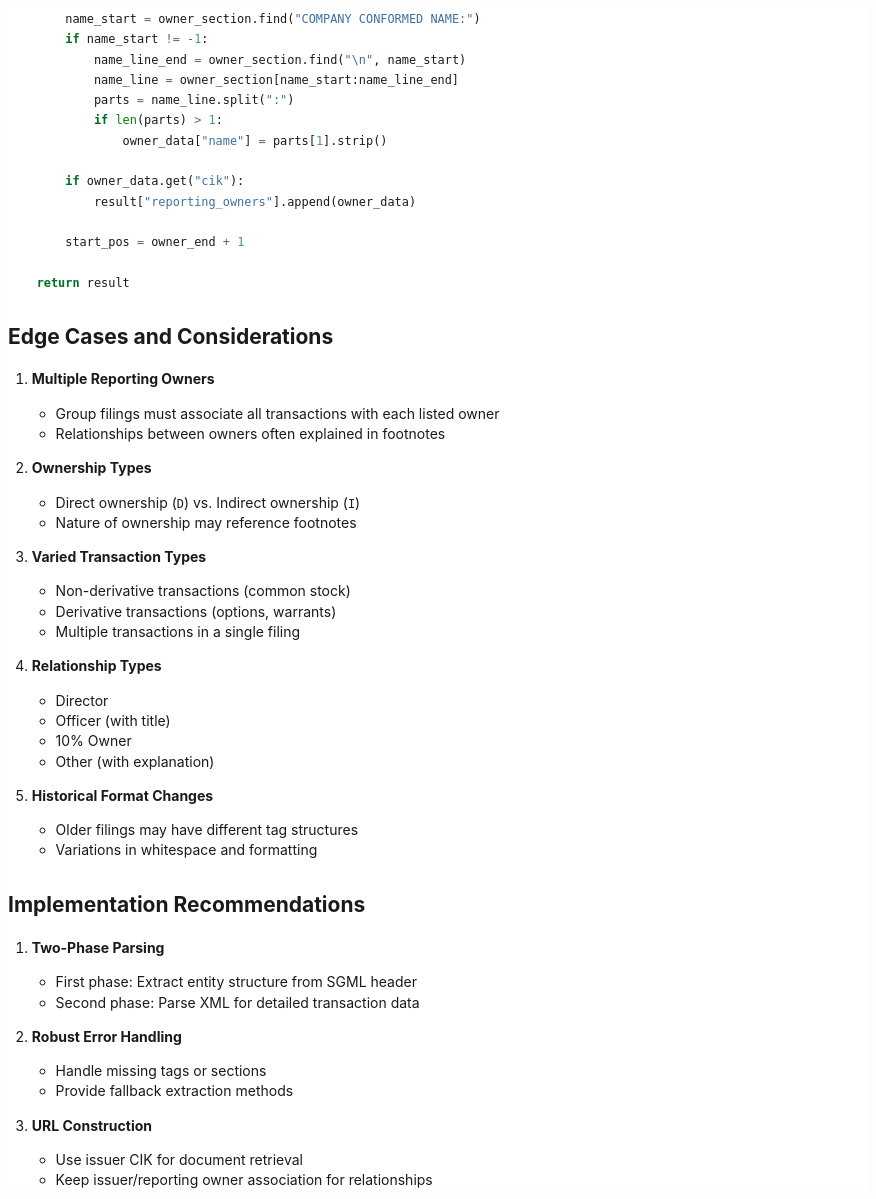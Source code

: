 ```python
        name_start = owner_section.find("COMPANY CONFORMED NAME:")
        if name_start != -1:
            name_line_end = owner_section.find("\n", name_start)
            name_line = owner_section[name_start:name_line_end]
            parts = name_line.split(":")
            if len(parts) > 1:
                owner_data["name"] = parts[1].strip()
        
        if owner_data.get("cik"):
            result["reporting_owners"].append(owner_data)
        
        start_pos = owner_end + 1
    
    return result
```

## Edge Cases and Considerations

1. **Multiple Reporting Owners**
   - Group filings must associate all transactions with each listed owner
   - Relationships between owners often explained in footnotes

2. **Ownership Types**
   - Direct ownership (`D`) vs. Indirect ownership (`I`)
   - Nature of ownership may reference footnotes 

3. **Varied Transaction Types**
   - Non-derivative transactions (common stock)
   - Derivative transactions (options, warrants)
   - Multiple transactions in a single filing

4. **Relationship Types**
   - Director
   - Officer (with title)
   - 10% Owner
   - Other (with explanation)

5. **Historical Format Changes**
   - Older filings may have different tag structures
   - Variations in whitespace and formatting

## Implementation Recommendations

1. **Two-Phase Parsing**
   - First phase: Extract entity structure from SGML header
   - Second phase: Parse XML for detailed transaction data

2. **Robust Error Handling**
   - Handle missing tags or sections
   - Provide fallback extraction methods

3. **URL Construction**
   - Use issuer CIK for document retrieval 
   - Keep issuer/reporting owner association for relationships
